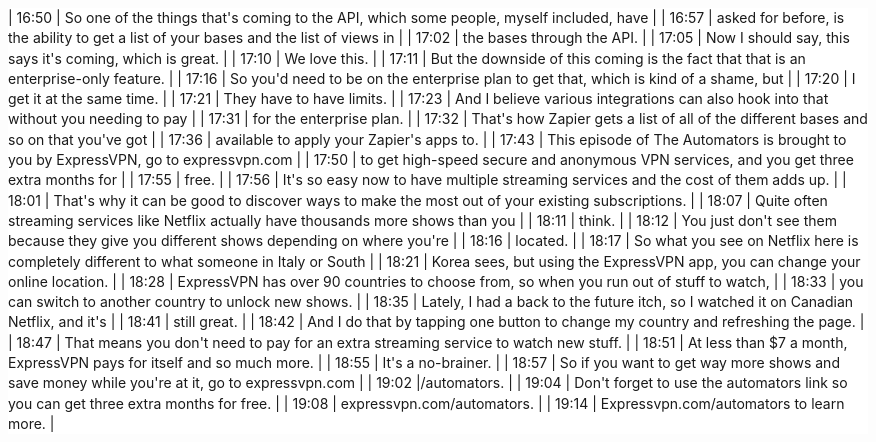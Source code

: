 | 16:50      | So one of the things that's coming to the API, which some people, myself included, have                   |
| 16:57      | asked for before, is the ability to get a list of your bases and the list of views in                     |
| 17:02      | the bases through the API.                                                                                |
| 17:05      | Now I should say, this says it's coming, which is great.                                                  |
| 17:10      | We love this.                                                                                             |
| 17:11      | But the downside of this coming is the fact that that is an enterprise-only feature.                      |
| 17:16      | So you'd need to be on the enterprise plan to get that, which is kind of a shame, but                     |
| 17:20      | I get it at the same time.                                                                                |
| 17:21      | They have to have limits.                                                                                 |
| 17:23      | And I believe various integrations can also hook into that without you needing to pay                     |
| 17:31      | for the enterprise plan.                                                                                  |
| 17:32      | That's how Zapier gets a list of all of the different bases and so on that you've got                     |
| 17:36      | available to apply your Zapier's apps to.                                                                 |
| 17:43      | This episode of The Automators is brought to you by ExpressVPN, go to expressvpn.com                      |
| 17:50      | to get high-speed secure and anonymous VPN services, and you get three extra months for                   |
| 17:55      | free.                                                                                                     |
| 17:56      | It's so easy now to have multiple streaming services and the cost of them adds up.                        |
| 18:01      | That's why it can be good to discover ways to make the most out of your existing subscriptions.           |
| 18:07      | Quite often streaming services like Netflix actually have thousands more shows than you                   |
| 18:11      | think.                                                                                                    |
| 18:12      | You just don't see them because they give you different shows depending on where you're                   |
| 18:16      | located.                                                                                                  |
| 18:17      | So what you see on Netflix here is completely different to what someone in Italy or South                 |
| 18:21      | Korea sees, but using the ExpressVPN app, you can change your online location.                            |
| 18:28      | ExpressVPN has over 90 countries to choose from, so when you run out of stuff to watch,                   |
| 18:33      | you can switch to another country to unlock new shows.                                                    |
| 18:35      | Lately, I had a back to the future itch, so I watched it on Canadian Netflix, and it's                    |
| 18:41      | still great.                                                                                              |
| 18:42      | And I do that by tapping one button to change my country and refreshing the page.                         |
| 18:47      | That means you don't need to pay for an extra streaming service to watch new stuff.                       |
| 18:51      | At less than $7 a month, ExpressVPN pays for itself and so much more.                                     |
| 18:55      | It's a no-brainer.                                                                                        |
| 18:57      | So if you want to get way more shows and save money while you're at it, go to expressvpn.com              |
| 19:02      |/automators.                                                                                         |
| 19:04      | Don't forget to use the automators link so you can get three extra months for free.                       |
| 19:08      | expressvpn.com/automators.                                                                   |
| 19:14      | Expressvpn.com/automators to learn more.                                                            |